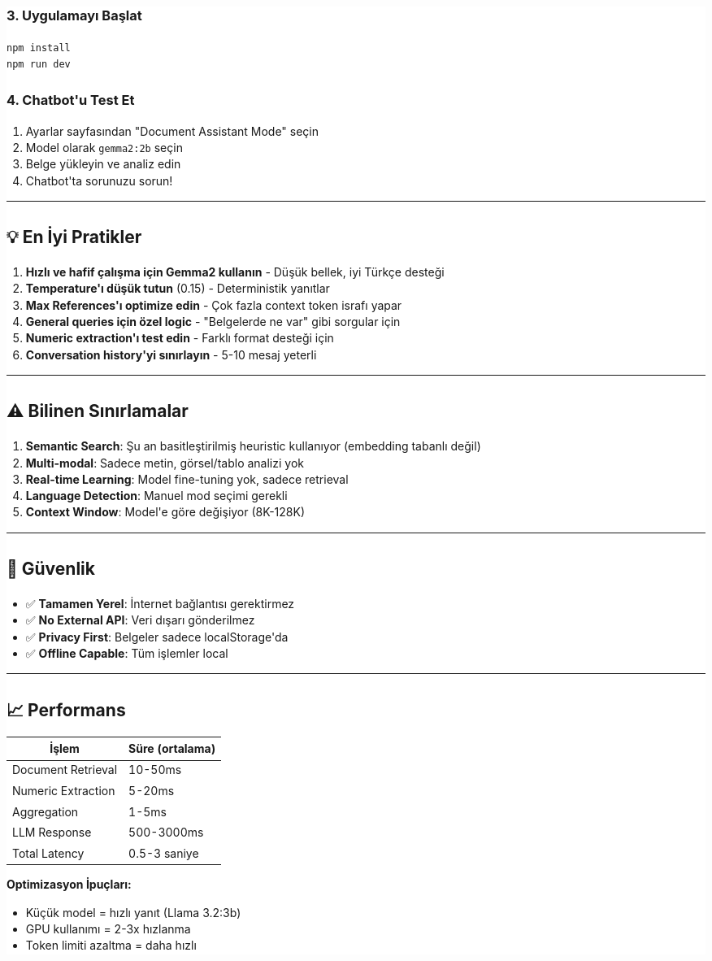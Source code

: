 ### 3. Uygulamayı Başlat
```bash
npm install
npm run dev
```

### 4. Chatbot'u Test Et
1. Ayarlar sayfasından "Document Assistant Mode" seçin
2. Model olarak `gemma2:2b` seçin
3. Belge yükleyin ve analiz edin
4. Chatbot'ta sorunuzu sorun!

---

## 💡 En İyi Pratikler

1. **Hızlı ve hafif çalışma için Gemma2 kullanın** - Düşük bellek, iyi Türkçe desteği
2. **Temperature'ı düşük tutun** (0.15) - Deterministik yanıtlar
3. **Max References'ı optimize edin** - Çok fazla context token israfı yapar
4. **General queries için özel logic** - "Belgelerde ne var" gibi sorgular için
5. **Numeric extraction'ı test edin** - Farklı format desteği için
6. **Conversation history'yi sınırlayın** - 5-10 mesaj yeterli

---

## ⚠️ Bilinen Sınırlamalar

1. **Semantic Search**: Şu an basitleştirilmiş heuristic kullanıyor (embedding tabanlı değil)
2. **Multi-modal**: Sadece metin, görsel/tablo analizi yok
3. **Real-time Learning**: Model fine-tuning yok, sadece retrieval
4. **Language Detection**: Manuel mod seçimi gerekli
5. **Context Window**: Model'e göre değişiyor (8K-128K)

---

## 🔐 Güvenlik

- ✅ **Tamamen Yerel**: İnternet bağlantısı gerektirmez
- ✅ **No External API**: Veri dışarı gönderilmez
- ✅ **Privacy First**: Belgeler sadece localStorage'da
- ✅ **Offline Capable**: Tüm işlemler local

---

## 📈 Performans

| İşlem | Süre (ortalama) |
|-------|-----------------|
| Document Retrieval | 10-50ms |
| Numeric Extraction | 5-20ms |
| Aggregation | 1-5ms |
| LLM Response | 500-3000ms |
| Total Latency | 0.5-3 saniye |

**Optimizasyon İpuçları:**
- Küçük model = hızlı yanıt (Llama 3.2:3b)
- GPU kullanımı = 2-3x hızlanma
- Token limiti azaltma = daha hızlı

